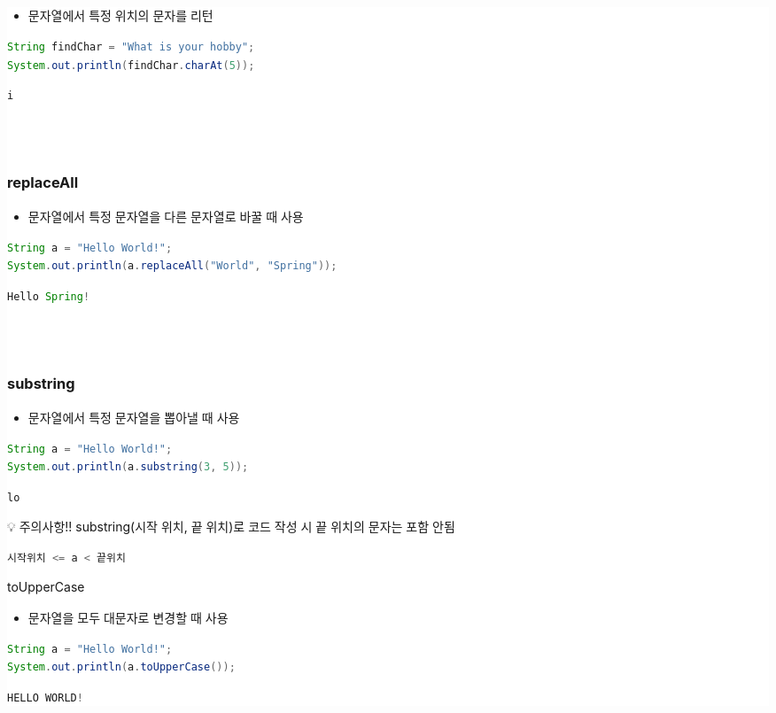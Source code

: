 - 문자열에서 특정 위치의 문자를 리턴

```java
String findChar = "What is your hobby";
System.out.println(findChar.charAt(5));
```

```java
i
```

<br><br>

### **replaceAll**

- 문자열에서 특정 문자열을 다른 문자열로 바꿀 때 사용

```java
String a = "Hello World!";
System.out.println(a.replaceAll("World", "Spring"));
```

```java
Hello Spring!
```

<br><br>

### **substring**

- 문자열에서 특정 문자열을 뽑아낼 때 사용

```java
String a = "Hello World!";
System.out.println(a.substring(3, 5));
```

```java
lo
```

<aside>
💡 주의사항!! substring(시작 위치, 끝 위치)로 코드 작성 시 끝 위치의 문자는 포함 안됨

</aside>

```java
시작위치 <= a < 끝위치
```

toUpperCase

- 문자열을 모두 대문자로 변경할 때 사용

```java
String a = "Hello World!";
System.out.println(a.toUpperCase());
```

```java
HELLO WORLD!
```
